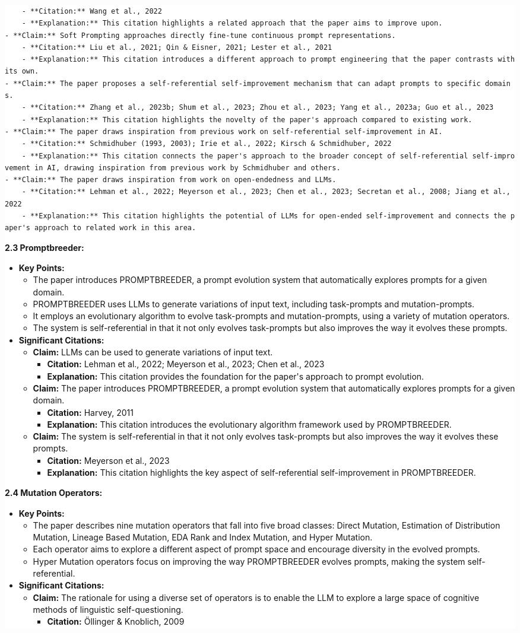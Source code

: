         - **Citation:** Wang et al., 2022
        - **Explanation:** This citation highlights a related approach that the paper aims to improve upon.
    - **Claim:** Soft Prompting approaches directly fine-tune continuous prompt representations.
        - **Citation:** Liu et al., 2021; Qin & Eisner, 2021; Lester et al., 2021
        - **Explanation:** This citation introduces a different approach to prompt engineering that the paper contrasts with its own.
    - **Claim:** The paper proposes a self-referential self-improvement mechanism that can adapt prompts to specific domains.
        - **Citation:** Zhang et al., 2023b; Shum et al., 2023; Zhou et al., 2023; Yang et al., 2023a; Guo et al., 2023
        - **Explanation:** This citation highlights the novelty of the paper's approach compared to existing work.
    - **Claim:** The paper draws inspiration from previous work on self-referential self-improvement in AI.
        - **Citation:** Schmidhuber (1993, 2003); Irie et al., 2022; Kirsch & Schmidhuber, 2022
        - **Explanation:** This citation connects the paper's approach to the broader concept of self-referential self-improvement in AI, drawing inspiration from previous work by Schmidhuber and others.
    - **Claim:** The paper draws inspiration from work on open-endedness and LLMs.
        - **Citation:** Lehman et al., 2022; Meyerson et al., 2023; Chen et al., 2023; Secretan et al., 2008; Jiang et al., 2022
        - **Explanation:** This citation highlights the potential of LLMs for open-ended self-improvement and connects the paper's approach to related work in this area.

**2.3 Promptbreeder:**

- **Key Points:**
    - The paper introduces PROMPTBREEDER, a prompt evolution system that automatically explores prompts for a given domain.
    - PROMPTBREEDER uses LLMs to generate variations of input text, including task-prompts and mutation-prompts.
    - It employs an evolutionary algorithm to evolve task-prompts and mutation-prompts, using a variety of mutation operators.
    - The system is self-referential in that it not only evolves task-prompts but also improves the way it evolves these prompts.
- **Significant Citations:**
    - **Claim:** LLMs can be used to generate variations of input text.
        - **Citation:** Lehman et al., 2022; Meyerson et al., 2023; Chen et al., 2023
        - **Explanation:** This citation provides the foundation for the paper's approach to prompt evolution.
    - **Claim:** The paper introduces PROMPTBREEDER, a prompt evolution system that automatically explores prompts for a given domain.
        - **Citation:** Harvey, 2011
        - **Explanation:** This citation introduces the evolutionary algorithm framework used by PROMPTBREEDER.
    - **Claim:** The system is self-referential in that it not only evolves task-prompts but also improves the way it evolves these prompts.
        - **Citation:** Meyerson et al., 2023
        - **Explanation:** This citation highlights the key aspect of self-referential self-improvement in PROMPTBREEDER.

**2.4 Mutation Operators:**

- **Key Points:**
    - The paper describes nine mutation operators that fall into five broad classes: Direct Mutation, Estimation of Distribution Mutation, Lineage Based Mutation, EDA Rank and Index Mutation, and Hyper Mutation.
    - Each operator aims to explore a different aspect of prompt space and encourage diversity in the evolved prompts.
    - Hyper Mutation operators focus on improving the way PROMPTBREEDER evolves prompts, making the system self-referential.
- **Significant Citations:**
    - **Claim:** The rationale for using a diverse set of operators is to enable the LLM to explore a large space of cognitive methods of linguistic self-questioning.
        - **Citation:** Öllinger & Knoblich, 2009